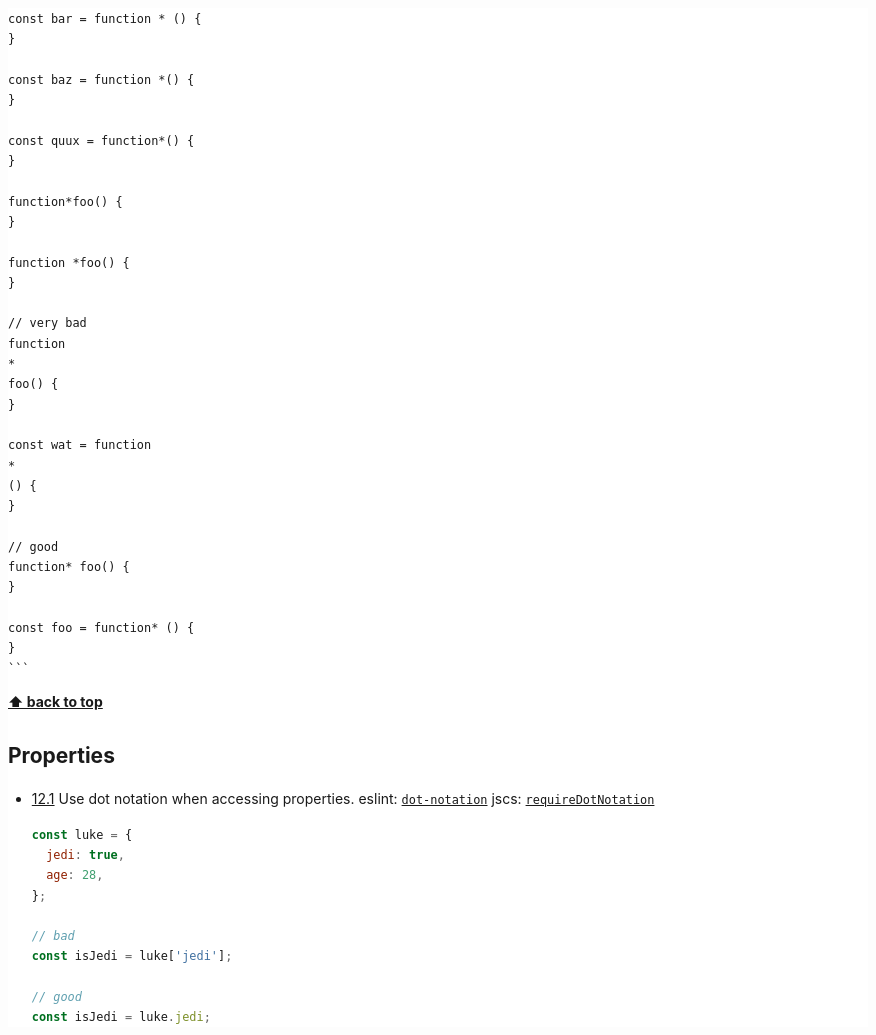     const bar = function * () {
    }

    const baz = function *() {
    }

    const quux = function*() {
    }

    function*foo() {
    }

    function *foo() {
    }

    // very bad
    function
    *
    foo() {
    }

    const wat = function
    *
    () {
    }

    // good
    function* foo() {
    }

    const foo = function* () {
    }
    ```

**[⬆ back to top](#table-of-contents)**


## Properties

  <a name="properties--dot"></a><a name="12.1"></a>
  - [12.1](#properties--dot) Use dot notation when accessing properties. eslint: [`dot-notation`](http://eslint.org/docs/rules/dot-notation.html) jscs: [`requireDotNotation`](http://jscs.info/rule/requireDotNotation)

    ```javascript
    const luke = {
      jedi: true,
      age: 28,
    };

    // bad
    const isJedi = luke['jedi'];

    // good
    const isJedi = luke.jedi;
    ```
